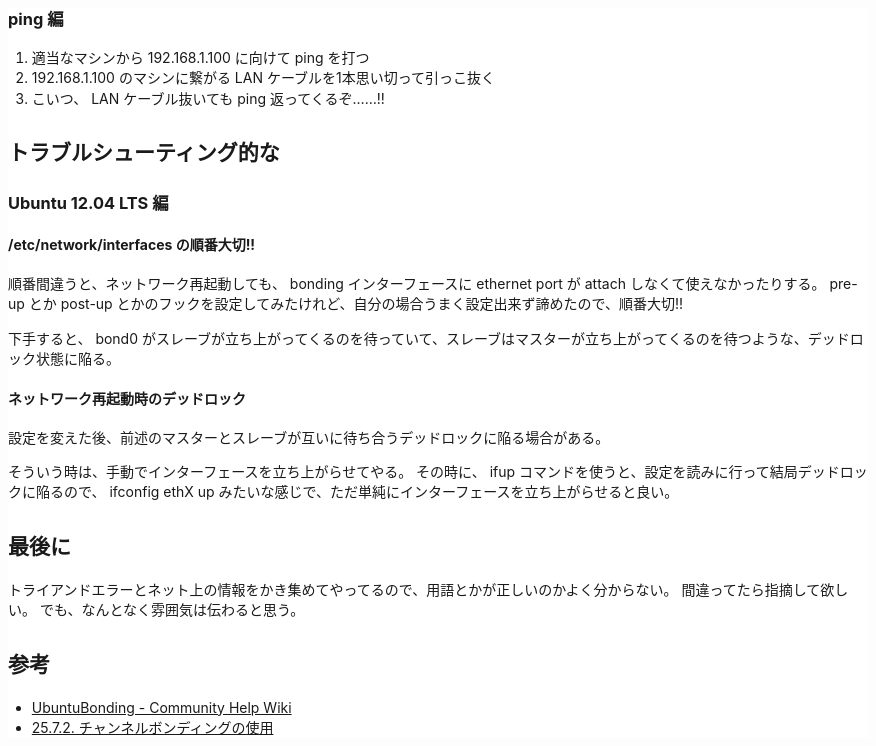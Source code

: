 ### ping 編

1. 適当なマシンから 192.168.1.100 に向けて ping を打つ
2. 192.168.1.100 のマシンに繋がる LAN ケーブルを1本思い切って引っこ抜く
3. こいつ、 LAN ケーブル抜いても ping 返ってくるぞ……!!

## トラブルシューティング的な

### Ubuntu 12.04 LTS 編

#### /etc/network/interfaces の順番大切!!

順番間違うと、ネットワーク再起動しても、 bonding インターフェースに ethernet port が attach しなくて使えなかったりする。
pre-up とか post-up とかのフックを設定してみたけれど、自分の場合うまく設定出来ず諦めたので、順番大切!!

下手すると、 bond0 がスレーブが立ち上がってくるのを待っていて、スレーブはマスターが立ち上がってくるのを待つような、デッドロック状態に陥る。

#### ネットワーク再起動時のデッドロック

設定を変えた後、前述のマスターとスレーブが互いに待ち合うデッドロックに陥る場合がある。

そういう時は、手動でインターフェースを立ち上がらせてやる。
その時に、 ifup コマンドを使うと、設定を読みに行って結局デッドロックに陥るので、 ifconfig ethX up みたいな感じで、ただ単純にインターフェースを立ち上がらせると良い。

## 最後に

トライアンドエラーとネット上の情報をかき集めてやってるので、用語とかが正しいのかよく分からない。
間違ってたら指摘して欲しい。
でも、なんとなく雰囲気は伝わると思う。

## 参考

- [UbuntuBonding - Community Help Wiki](https://help.ubuntu.com/community/UbuntuBonding)
- [25.7.2. チャンネルボンディングの使用](https://access.redhat.com/knowledge/docs/ja-JP/Red_Hat_Enterprise_Linux/6/html/Deployment_Guide/sec-Using_Channel_Bonding.html)
